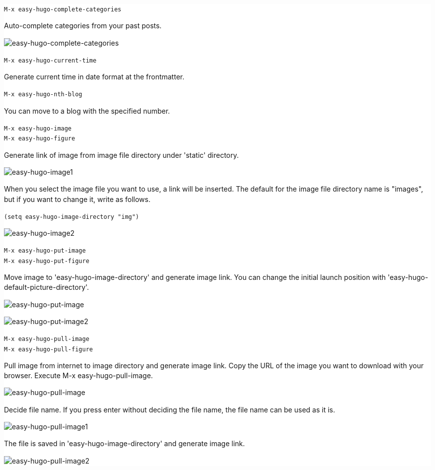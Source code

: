 	M-x easy-hugo-complete-categories

Auto-complete categories from your past posts.

![easy-hugo-complete-categories](image/easy-hugo-complete-categories.png)

	M-x easy-hugo-current-time

Generate current time in date format at the frontmatter.

	M-x easy-hugo-nth-blog

You can move to a blog with the specified number.

	M-x easy-hugo-image
	M-x easy-hugo-figure

Generate link of image from image file directory under 'static' directory.

![easy-hugo-image1](image/easy-hugo-image1.png)

When you select the image file you want to use, a link will be inserted.
The default for the image file directory name is "images", but if you want to change it, write as follows.

	(setq easy-hugo-image-directory "img")

![easy-hugo-image2](image/easy-hugo-image2.png)

	M-x easy-hugo-put-image
	M-x easy-hugo-put-figure

Move image to 'easy-hugo-image-directory' and generate image link.
You can change the initial launch position with 'easy-hugo-default-picture-directory'.

![easy-hugo-put-image](image/easy-hugo-put-image.png)

![easy-hugo-put-image2](image/easy-hugo-put-image2.png)

	M-x easy-hugo-pull-image
	M-x easy-hugo-pull-figure

Pull image from internet to image directory and generate image link.
Copy the URL of the image you want to download with your browser.
Execute M-x easy-hugo-pull-image.

![easy-hugo-pull-image](image/easy-hugo-pull-image.png)

Decide file name.
If you press enter without deciding the file name, the file name can be used as it is.

![easy-hugo-pull-image1](image/easy-hugo-pull-image1.png)

The file is saved in 'easy-hugo-image-directory' and generate image link.

![easy-hugo-pull-image2](image/easy-hugo-pull-image2.png)
